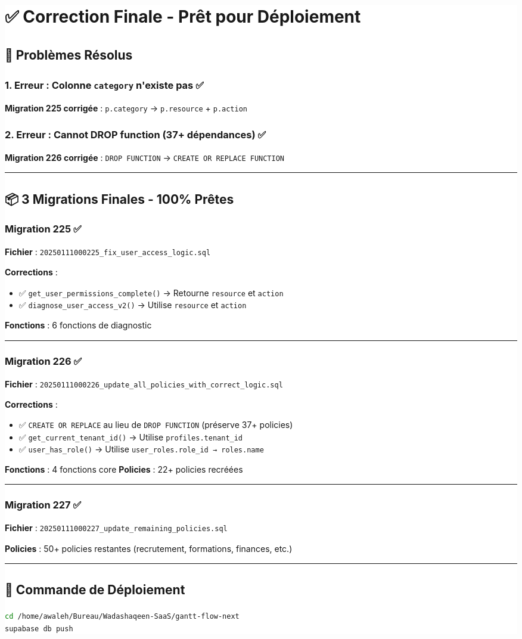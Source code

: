 # ✅ Correction Finale - Prêt pour Déploiement

## 🔧 **Problèmes Résolus**

### **1. Erreur : Colonne `category` n'existe pas** ✅
**Migration 225 corrigée** : `p.category` → `p.resource` + `p.action`

### **2. Erreur : Cannot DROP function (37+ dépendances)** ✅
**Migration 226 corrigée** : `DROP FUNCTION` → `CREATE OR REPLACE FUNCTION`

---

## 📦 **3 Migrations Finales - 100% Prêtes**

### **Migration 225** ✅
**Fichier** : `20250111000225_fix_user_access_logic.sql`

**Corrections** :
- ✅ `get_user_permissions_complete()` → Retourne `resource` et `action`
- ✅ `diagnose_user_access_v2()` → Utilise `resource` et `action`

**Fonctions** : 6 fonctions de diagnostic

---

### **Migration 226** ✅
**Fichier** : `20250111000226_update_all_policies_with_correct_logic.sql`

**Corrections** :
- ✅ `CREATE OR REPLACE` au lieu de `DROP FUNCTION` (préserve 37+ policies)
- ✅ `get_current_tenant_id()` → Utilise `profiles.tenant_id`
- ✅ `user_has_role()` → Utilise `user_roles.role_id → roles.name`

**Fonctions** : 4 fonctions core
**Policies** : 22+ policies recréées

---

### **Migration 227** ✅
**Fichier** : `20250111000227_update_remaining_policies.sql`

**Policies** : 50+ policies restantes (recrutement, formations, finances, etc.)

---

## 🚀 **Commande de Déploiement**

```bash
cd /home/awaleh/Bureau/Wadashaqeen-SaaS/gantt-flow-next
supabase db push
```
